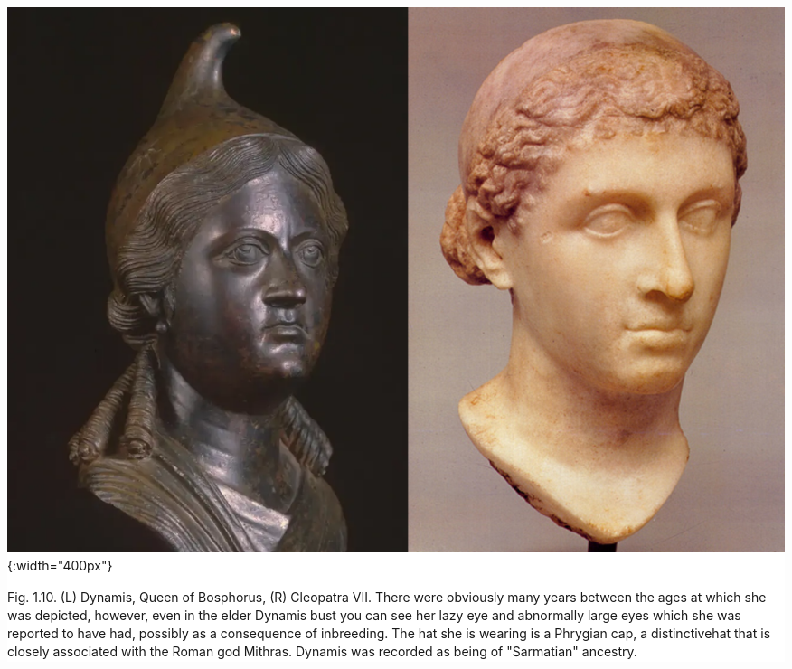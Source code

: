 ![Fig.1.10](/images/Cleopatra%20VIIDynamis.png){:width="400px"}

Fig. 1.10. (L) Dynamis, Queen of Bosphorus, (R) Cleopatra VII. There were
obviously many years between the ages at which she was depicted,
however, even in the elder Dynamis bust you can see her lazy eye and
abnormally large eyes which she was reported to have had, possibly as a
consequence of inbreeding. The hat she is wearing is a Phrygian cap, a
distinctivehat that is closely associated with the Roman god Mithras.
Dynamis was recorded as being of "Sarmatian" ancestry.
